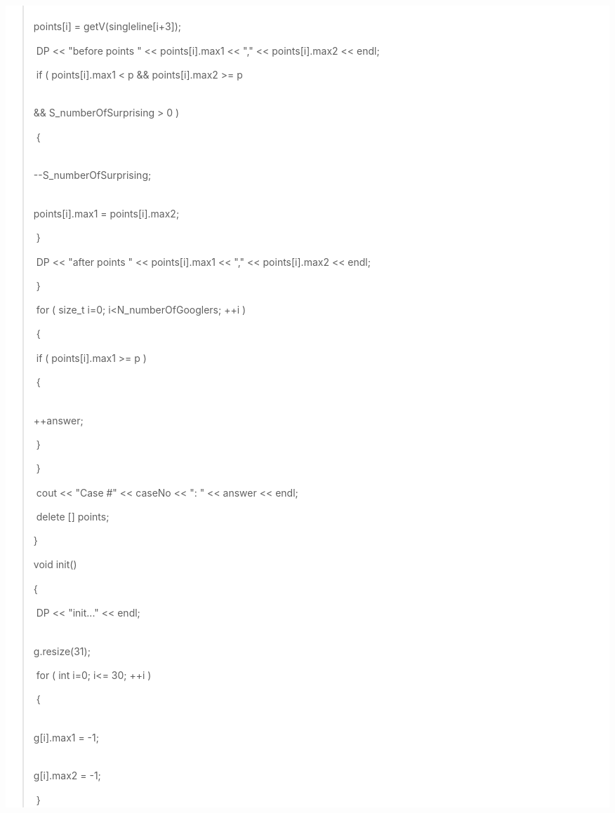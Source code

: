 > <span class="Apple-tab-span" style="white-space:pre"> </span>points\[i\] = getV(singleline\[i+3\]);
>
> <span class="Apple-tab-span" style="white-space:pre"> </span>DP &lt;&lt; "before points " &lt;&lt; points\[i\].max1 &lt;&lt; "," &lt;&lt; points\[i\].max2 &lt;&lt; endl;
>
> <span class="Apple-tab-span" style="white-space:pre"> </span>if ( points\[i\].max1 &lt; p && points\[i\].max2 &gt;= p 
>
> <span class="Apple-tab-span" style="white-space:pre"> </span>&& S\_numberOfSurprising &gt; 0 )
>
> <span class="Apple-tab-span" style="white-space:pre"> </span>{
>
> <span class="Apple-tab-span" style="white-space:pre"> </span>--S\_numberOfSurprising;
>
> <span class="Apple-tab-span" style="white-space:pre"> </span>points\[i\].max1 = points\[i\].max2;
>
> <span class="Apple-tab-span" style="white-space:pre"> </span>}
>
> <span class="Apple-tab-span" style="white-space:pre"> </span>DP &lt;&lt; "after points " &lt;&lt; points\[i\].max1 &lt;&lt; "," &lt;&lt; points\[i\].max2 &lt;&lt; endl;
>
> <span class="Apple-tab-span" style="white-space:pre"> </span>}
>
> <span class="Apple-tab-span" style="white-space:pre"> </span>for ( size\_t i=0; i&lt;N\_numberOfGooglers; ++i )
>
> <span class="Apple-tab-span" style="white-space:pre"> </span>{
>
> <span class="Apple-tab-span" style="white-space:pre"> </span>if ( points\[i\].max1 &gt;= p )
>
> <span class="Apple-tab-span" style="white-space:pre"> </span>{
>
> <span class="Apple-tab-span" style="white-space:pre"> </span>++answer;
>
> <span class="Apple-tab-span" style="white-space:pre"> </span>}
>
> <span class="Apple-tab-span" style="white-space:pre"> </span>}
>
> <span class="Apple-tab-span" style="white-space:pre"> </span>cout &lt;&lt; "Case \#" &lt;&lt; caseNo &lt;&lt; ": " &lt;&lt; answer &lt;&lt; endl;
>
> <span class="Apple-tab-span" style="white-space:pre"> </span>delete \[\] points;
>
> }
>
> void init()
>
> {
>
> <span class="Apple-tab-span" style="white-space:pre"> </span>DP &lt;&lt; "init..." &lt;&lt; endl;
>
> <span class="Apple-tab-span" style="white-space:pre"> </span>g.resize(31);
>
> <span class="Apple-tab-span" style="white-space:pre"> </span>for ( int i=0; i&lt;= 30; ++i )
>
> <span class="Apple-tab-span" style="white-space:pre"> </span>{
>
> <span class="Apple-tab-span" style="white-space:pre"> </span>g\[i\].max1 = -1;
>
> <span class="Apple-tab-span" style="white-space:pre"> </span>g\[i\].max2 = -1;
>
> <span class="Apple-tab-span" style="white-space:pre"> </span>}
>